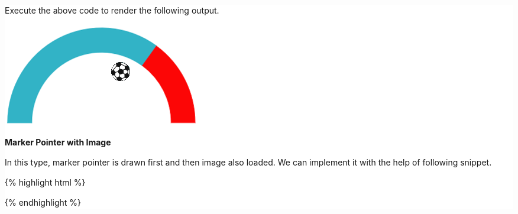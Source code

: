 Execute the above code to render the following output.

![](Pointers_images/Pointers_img11.png)


**Marker Pointer with Image**

In this type, marker pointer is drawn first and then image also loaded. We can implement it with the help of following snippet.

{% highlight html %}

<html xmlns="http://www.w3.org/1999/xhtml" lang="en" ng-app="CircularGaugeApp">
    <head>
        <title>Essential Studio for AngularJS: CircularGauge</title>
        <!--CSS and Script file References -->
    </head>
    <body ng-controller="CircularGaugeCtrl">
        <div id="circularframe">
                <ej-circulargauge  e-frame-frametype="halfcircle">
                <e-scales>
                <e-scale e-radius="150" e-showLabels="false" e-startAngle="180" e-sweepAngle="180"
                e-showscalebar="true">
                <e-pointers>
                <e-pointer  e-type="marker" e-markertype="rectangle" e-ImageUrl="ball.png" 
                e-value="60" e-length="30" e-width="100">
                </e-pointer>
                </e-pointers>
                <e-ticks>
                <e-tick e-height="0" e-width="0">
                </e-tick>
                </e-ticks>
                <e-ranges>
                <e-range e-distancefromscale="-30" e-startValue="0" e-endValue="70" e-size="40"></e-range>
                <e-range e-distancefromscale="-30" e-startValue="70" e-endValue="110" 
                e-backgroundcolor="#fc0606" e-border-color="#fc0606"e-size="40"></e-range>
                 </e-ranges>
                </e-scale>
                <e-scales> 
                </ej-circulargauge>
        </div>
        <script>
        angular.module('CircularGaugeApp', ['ejangular'])
        .controller('CircularGaugeCtrl', function ($scope) {
         });
    </script>
    </body>
</html>


{% endhighlight %}
